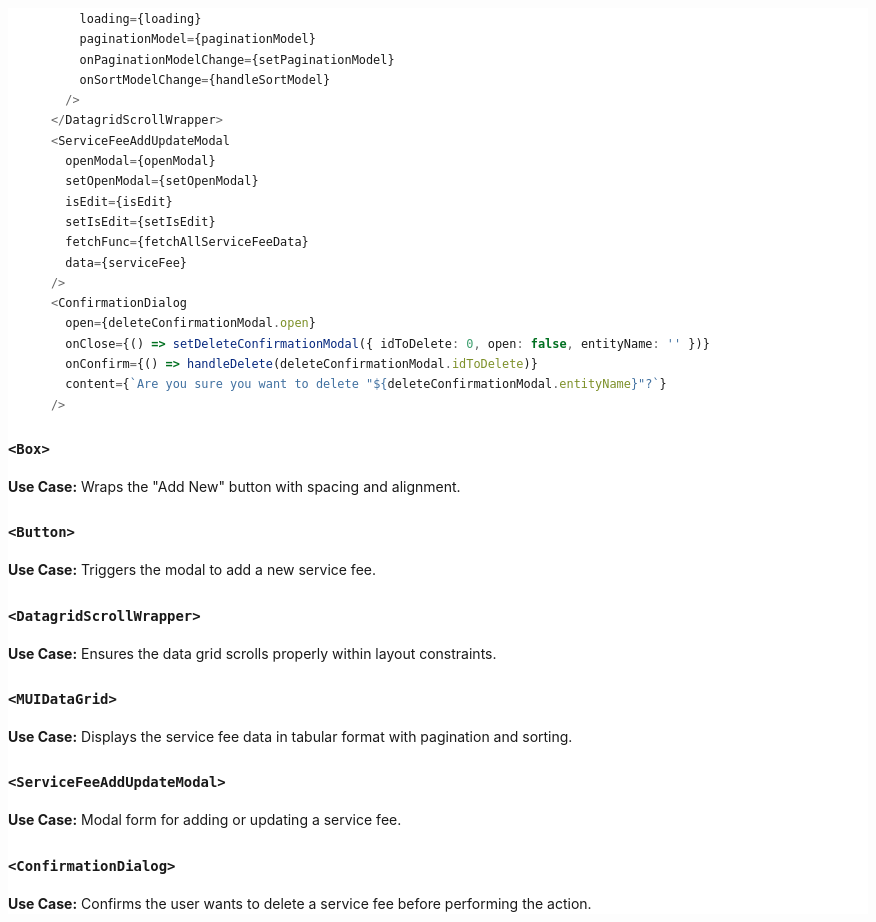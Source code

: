 ```typescript
          loading={loading}
          paginationModel={paginationModel}
          onPaginationModelChange={setPaginationModel}
          onSortModelChange={handleSortModel}
        />
      </DatagridScrollWrapper>
      <ServiceFeeAddUpdateModal
        openModal={openModal}
        setOpenModal={setOpenModal}
        isEdit={isEdit}
        setIsEdit={setIsEdit}
        fetchFunc={fetchAllServiceFeeData}
        data={serviceFee}
      />
      <ConfirmationDialog
        open={deleteConfirmationModal.open}
        onClose={() => setDeleteConfirmationModal({ idToDelete: 0, open: false, entityName: '' })}
        onConfirm={() => handleDelete(deleteConfirmationModal.idToDelete)}
        content={`Are you sure you want to delete "${deleteConfirmationModal.entityName}"?`}
      />
```
### **`<Box>`**
**Use Case:** Wraps the "Add New" button with spacing and alignment.

### **`<Button>`**
**Use Case:** Triggers the modal to add a new service fee.

### **`<DatagridScrollWrapper>`**
**Use Case:** Ensures the data grid scrolls properly within layout constraints.

### **`<MUIDataGrid>`**
**Use Case:** Displays the service fee data in tabular format with pagination and sorting.

### **`<ServiceFeeAddUpdateModal>`**
**Use Case:** Modal form for adding or updating a service fee.

### **`<ConfirmationDialog>`**
**Use Case:** Confirms the user wants to delete a service fee before performing the action.
